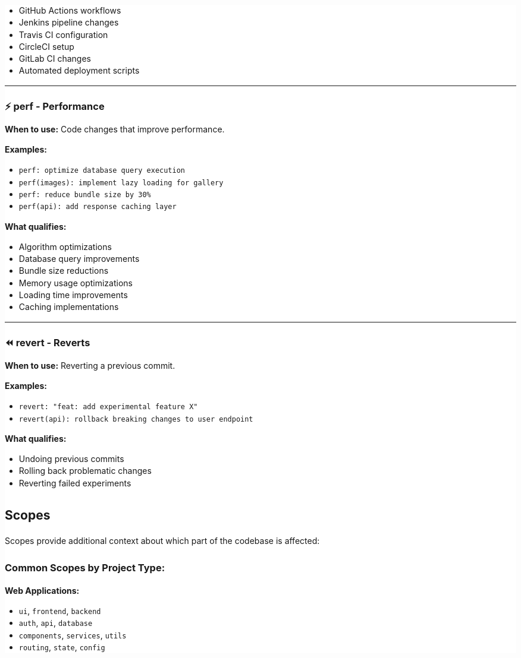 - GitHub Actions workflows
- Jenkins pipeline changes
- Travis CI configuration
- CircleCI setup
- GitLab CI changes
- Automated deployment scripts

---

### ⚡ **perf** - Performance

**When to use:** Code changes that improve performance.

**Examples:**

- `perf: optimize database query execution`
- `perf(images): implement lazy loading for gallery`
- `perf: reduce bundle size by 30%`
- `perf(api): add response caching layer`

**What qualifies:**

- Algorithm optimizations
- Database query improvements
- Bundle size reductions
- Memory usage optimizations
- Loading time improvements
- Caching implementations

---

### ⏪ **revert** - Reverts

**When to use:** Reverting a previous commit.

**Examples:**

- `revert: "feat: add experimental feature X"`
- `revert(api): rollback breaking changes to user endpoint`

**What qualifies:**

- Undoing previous commits
- Rolling back problematic changes
- Reverting failed experiments

## Scopes

Scopes provide additional context about which part of the codebase is affected:

### Common Scopes by Project Type:

**Web Applications:**

- `ui`, `frontend`, `backend`
- `auth`, `api`, `database`
- `components`, `services`, `utils`
- `routing`, `state`, `config`
